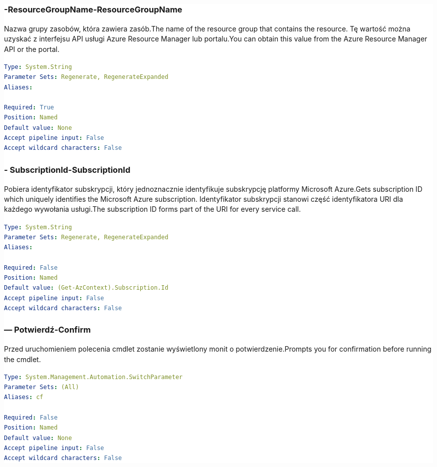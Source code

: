 ### <span data-ttu-id="26245-130">-ResourceGroupName</span><span class="sxs-lookup"><span data-stu-id="26245-130">-ResourceGroupName</span></span>
<span data-ttu-id="26245-131">Nazwa grupy zasobów, która zawiera zasób.</span><span class="sxs-lookup"><span data-stu-id="26245-131">The name of the resource group that contains the resource.</span></span>
<span data-ttu-id="26245-132">Tę wartość można uzyskać z interfejsu API usługi Azure Resource Manager lub portalu.</span><span class="sxs-lookup"><span data-stu-id="26245-132">You can obtain this value from the Azure Resource Manager API or the portal.</span></span>

```yaml
Type: System.String
Parameter Sets: Regenerate, RegenerateExpanded
Aliases:

Required: True
Position: Named
Default value: None
Accept pipeline input: False
Accept wildcard characters: False
```

### <span data-ttu-id="26245-133">- SubscriptionId</span><span class="sxs-lookup"><span data-stu-id="26245-133">-SubscriptionId</span></span>
<span data-ttu-id="26245-134">Pobiera identyfikator subskrypcji, który jednoznacznie identyfikuje subskrypcję platformy Microsoft Azure.</span><span class="sxs-lookup"><span data-stu-id="26245-134">Gets subscription ID which uniquely identifies the Microsoft Azure subscription.</span></span>
<span data-ttu-id="26245-135">Identyfikator subskrypcji stanowi część identyfikatora URI dla każdego wywołania usługi.</span><span class="sxs-lookup"><span data-stu-id="26245-135">The subscription ID forms part of the URI for every service call.</span></span>

```yaml
Type: System.String
Parameter Sets: Regenerate, RegenerateExpanded
Aliases:

Required: False
Position: Named
Default value: (Get-AzContext).Subscription.Id
Accept pipeline input: False
Accept wildcard characters: False
```

### <span data-ttu-id="26245-136">— Potwierdź</span><span class="sxs-lookup"><span data-stu-id="26245-136">-Confirm</span></span>
<span data-ttu-id="26245-137">Przed uruchomieniem polecenia cmdlet zostanie wyświetlony monit o potwierdzenie.</span><span class="sxs-lookup"><span data-stu-id="26245-137">Prompts you for confirmation before running the cmdlet.</span></span>

```yaml
Type: System.Management.Automation.SwitchParameter
Parameter Sets: (All)
Aliases: cf

Required: False
Position: Named
Default value: None
Accept pipeline input: False
Accept wildcard characters: False
```
